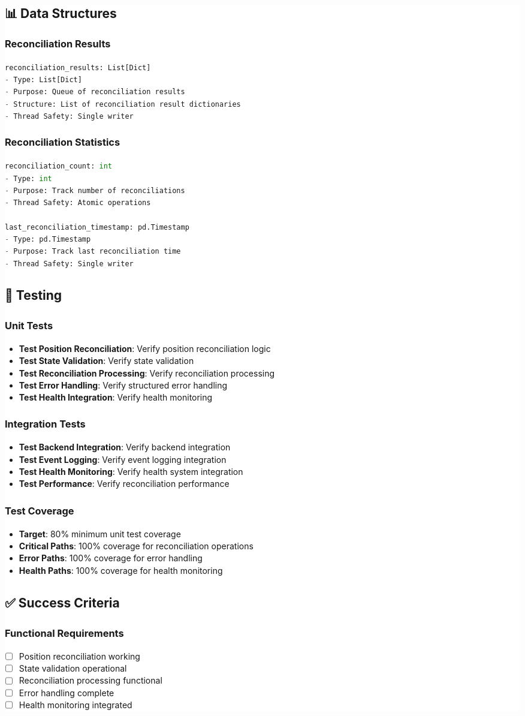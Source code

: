 ## 📊 **Data Structures**

### **Reconciliation Results**
```python
reconciliation_results: List[Dict]
- Type: List[Dict]
- Purpose: Queue of reconciliation results
- Structure: List of reconciliation result dictionaries
- Thread Safety: Single writer
```

### **Reconciliation Statistics**
```python
reconciliation_count: int
- Type: int
- Purpose: Track number of reconciliations
- Thread Safety: Atomic operations

last_reconciliation_timestamp: pd.Timestamp
- Type: pd.Timestamp
- Purpose: Track last reconciliation time
- Thread Safety: Single writer
```

## 🧪 **Testing**

### **Unit Tests**
- **Test Position Reconciliation**: Verify position reconciliation logic
- **Test State Validation**: Verify state validation
- **Test Reconciliation Processing**: Verify reconciliation processing
- **Test Error Handling**: Verify structured error handling
- **Test Health Integration**: Verify health monitoring

### **Integration Tests**
- **Test Backend Integration**: Verify backend integration
- **Test Event Logging**: Verify event logging integration
- **Test Health Monitoring**: Verify health system integration
- **Test Performance**: Verify reconciliation performance

### **Test Coverage**
- **Target**: 80% minimum unit test coverage
- **Critical Paths**: 100% coverage for reconciliation operations
- **Error Paths**: 100% coverage for error handling
- **Health Paths**: 100% coverage for health monitoring

## ✅ **Success Criteria**

### **Functional Requirements**
- [ ] Position reconciliation working
- [ ] State validation operational
- [ ] Reconciliation processing functional
- [ ] Error handling complete
- [ ] Health monitoring integrated
